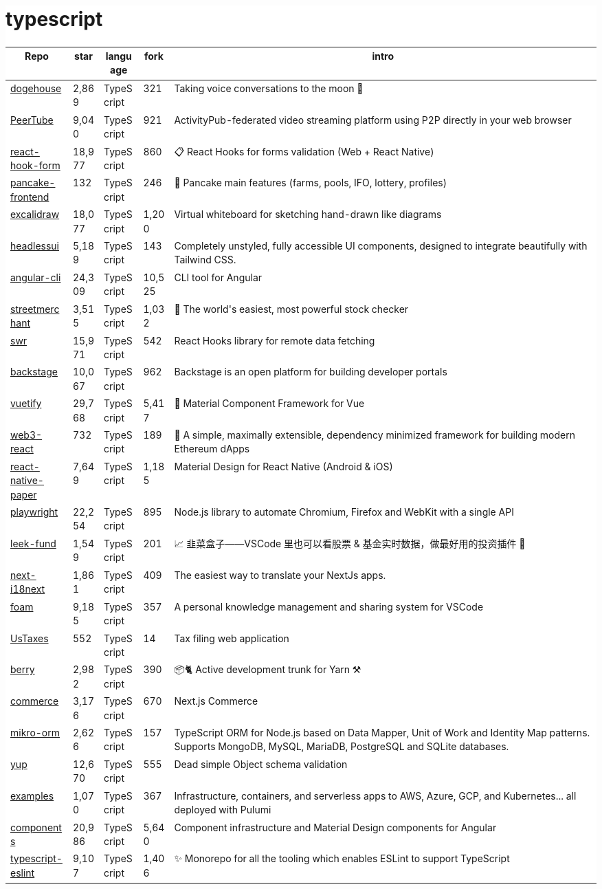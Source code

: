 
# typescript

Repo|star|language|fork|intro
-|-|-|-|-
[dogehouse](https://hub.fastgit.org//benawad/dogehouse)|2,869|TypeScript|321|Taking voice conversations to the moon 🚀
[PeerTube](https://hub.fastgit.org//Chocobozzz/PeerTube)|9,040|TypeScript|921|ActivityPub-federated video streaming platform using P2P directly in your web browser
[react-hook-form](https://hub.fastgit.org//react-hook-form/react-hook-form)|18,977|TypeScript|860|📋 React Hooks for forms validation (Web + React Native)
[pancake-frontend](https://hub.fastgit.org//pancakeswap/pancake-frontend)|132|TypeScript|246|🥞 Pancake main features (farms, pools, IFO, lottery, profiles)
[excalidraw](https://hub.fastgit.org//excalidraw/excalidraw)|18,077|TypeScript|1,200|Virtual whiteboard for sketching hand-drawn like diagrams
[headlessui](https://hub.fastgit.org//tailwindlabs/headlessui)|5,189|TypeScript|143|Completely unstyled, fully accessible UI components, designed to integrate beautifully with Tailwind CSS.
[angular-cli](https://hub.fastgit.org//angular/angular-cli)|24,309|TypeScript|10,525|CLI tool for Angular
[streetmerchant](https://hub.fastgit.org//jef/streetmerchant)|3,515|TypeScript|1,032|🤖 The world's easiest, most powerful stock checker
[swr](https://hub.fastgit.org//vercel/swr)|15,971|TypeScript|542|React Hooks library for remote data fetching
[backstage](https://hub.fastgit.org//backstage/backstage)|10,067|TypeScript|962|Backstage is an open platform for building developer portals
[vuetify](https://hub.fastgit.org//vuetifyjs/vuetify)|29,768|TypeScript|5,417|🐉 Material Component Framework for Vue
[web3-react](https://hub.fastgit.org//NoahZinsmeister/web3-react)|732|TypeScript|189|🧰 A simple, maximally extensible, dependency minimized framework for building modern Ethereum dApps
[react-native-paper](https://hub.fastgit.org//callstack/react-native-paper)|7,649|TypeScript|1,185|Material Design for React Native (Android & iOS)
[playwright](https://hub.fastgit.org//microsoft/playwright)|22,254|TypeScript|895|Node.js library to automate Chromium, Firefox and WebKit with a single API
[leek-fund](https://hub.fastgit.org//LeekHub/leek-fund)|1,549|TypeScript|201|📈 韭菜盒子——VSCode 里也可以看股票 & 基金实时数据，做最好用的投资插件 🐥
[next-i18next](https://hub.fastgit.org//isaachinman/next-i18next)|1,861|TypeScript|409|The easiest way to translate your NextJs apps.
[foam](https://hub.fastgit.org//foambubble/foam)|9,185|TypeScript|357|A personal knowledge management and sharing system for VSCode
[UsTaxes](https://hub.fastgit.org//ustaxes/UsTaxes)|552|TypeScript|14|Tax filing web application
[berry](https://hub.fastgit.org//yarnpkg/berry)|2,982|TypeScript|390|📦🐈 Active development trunk for Yarn ⚒
[commerce](https://hub.fastgit.org//vercel/commerce)|3,176|TypeScript|670|Next.js Commerce
[mikro-orm](https://hub.fastgit.org//mikro-orm/mikro-orm)|2,626|TypeScript|157|TypeScript ORM for Node.js based on Data Mapper, Unit of Work and Identity Map patterns. Supports MongoDB, MySQL, MariaDB, PostgreSQL and SQLite databases.
[yup](https://hub.fastgit.org//jquense/yup)|12,670|TypeScript|555|Dead simple Object schema validation
[examples](https://hub.fastgit.org//pulumi/examples)|1,070|TypeScript|367|Infrastructure, containers, and serverless apps to AWS, Azure, GCP, and Kubernetes... all deployed with Pulumi
[components](https://hub.fastgit.org//angular/components)|20,986|TypeScript|5,640|Component infrastructure and Material Design components for Angular
[typescript-eslint](https://hub.fastgit.org//typescript-eslint/typescript-eslint)|9,107|TypeScript|1,406|✨ Monorepo for all the tooling which enables ESLint to support TypeScript
